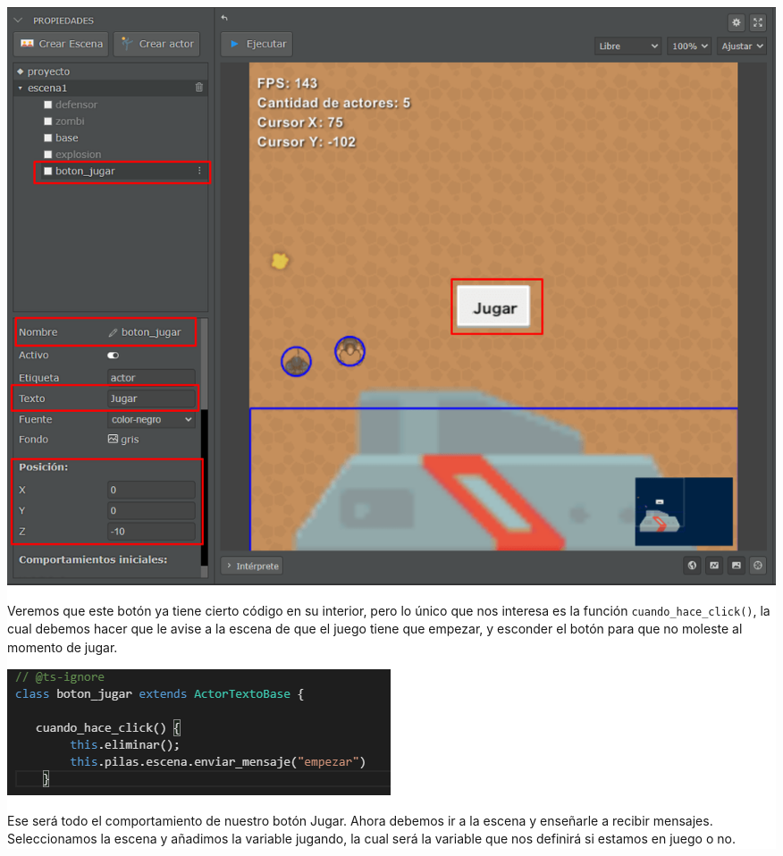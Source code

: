 ![](/assets/tutoriales/defiende-la-base/image39.png)

Veremos que este botón ya tiene cierto código en su interior, pero lo único que nos interesa es la
función `cuando_hace_click()`, la cual debemos hacer que le avise a la escena de que el juego tiene
que empezar, y esconder el botón para que no moleste al momento de jugar.

![](/assets/tutoriales/defiende-la-base/image40.png)

Ese será todo el comportamiento de nuestro botón Jugar. Ahora debemos ir a la escena y enseñarle a
recibir mensajes. Seleccionamos la escena y añadimos la variable jugando, la cual será la variable
que nos definirá si estamos en juego o no.
